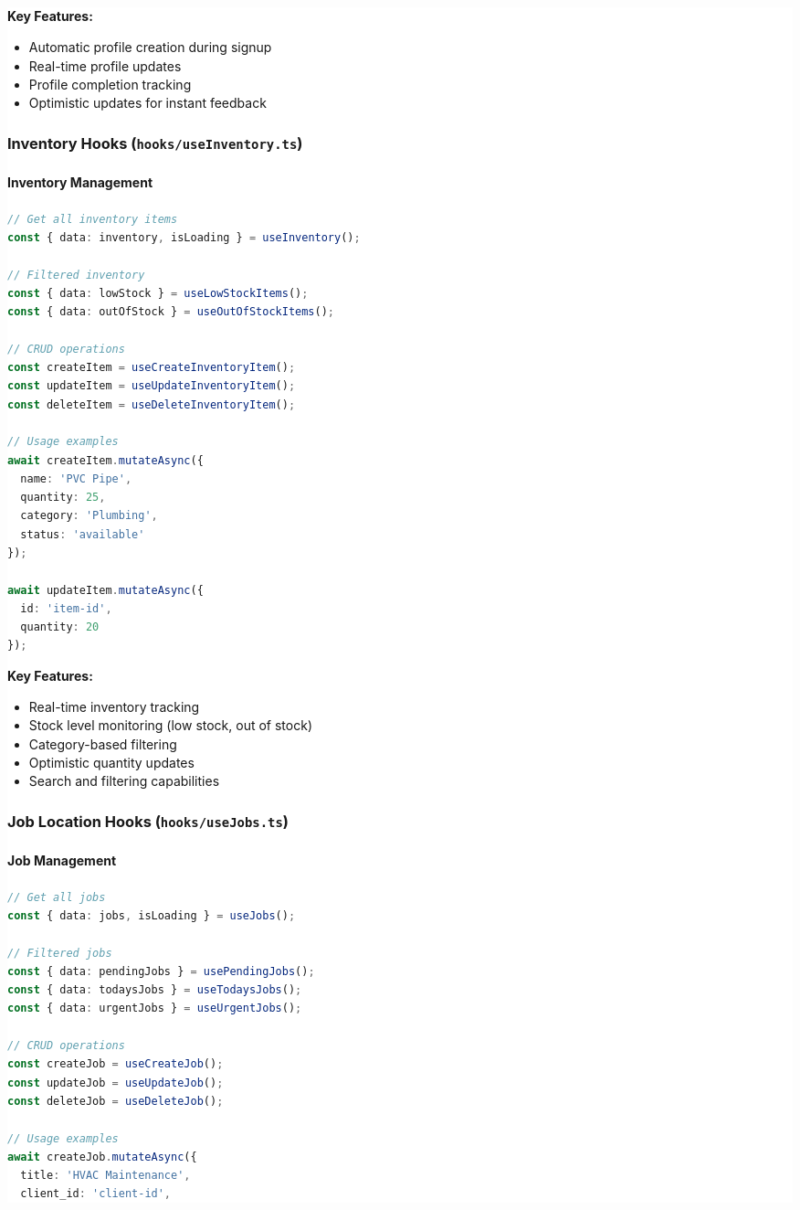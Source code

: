 **Key Features:**
- Automatic profile creation during signup
- Real-time profile updates
- Profile completion tracking
- Optimistic updates for instant feedback

### Inventory Hooks (`hooks/useInventory.ts`)

#### Inventory Management
```typescript
// Get all inventory items
const { data: inventory, isLoading } = useInventory();

// Filtered inventory
const { data: lowStock } = useLowStockItems();
const { data: outOfStock } = useOutOfStockItems();

// CRUD operations
const createItem = useCreateInventoryItem();
const updateItem = useUpdateInventoryItem();
const deleteItem = useDeleteInventoryItem();

// Usage examples
await createItem.mutateAsync({
  name: 'PVC Pipe',
  quantity: 25,
  category: 'Plumbing',
  status: 'available'
});

await updateItem.mutateAsync({
  id: 'item-id',
  quantity: 20
});
```

**Key Features:**
- Real-time inventory tracking
- Stock level monitoring (low stock, out of stock)
- Category-based filtering
- Optimistic quantity updates
- Search and filtering capabilities

### Job Location Hooks (`hooks/useJobs.ts`)

#### Job Management
```typescript
// Get all jobs
const { data: jobs, isLoading } = useJobs();

// Filtered jobs
const { data: pendingJobs } = usePendingJobs();
const { data: todaysJobs } = useTodaysJobs();
const { data: urgentJobs } = useUrgentJobs();

// CRUD operations
const createJob = useCreateJob();
const updateJob = useUpdateJob();
const deleteJob = useDeleteJob();

// Usage examples
await createJob.mutateAsync({
  title: 'HVAC Maintenance',
  client_id: 'client-id',
```